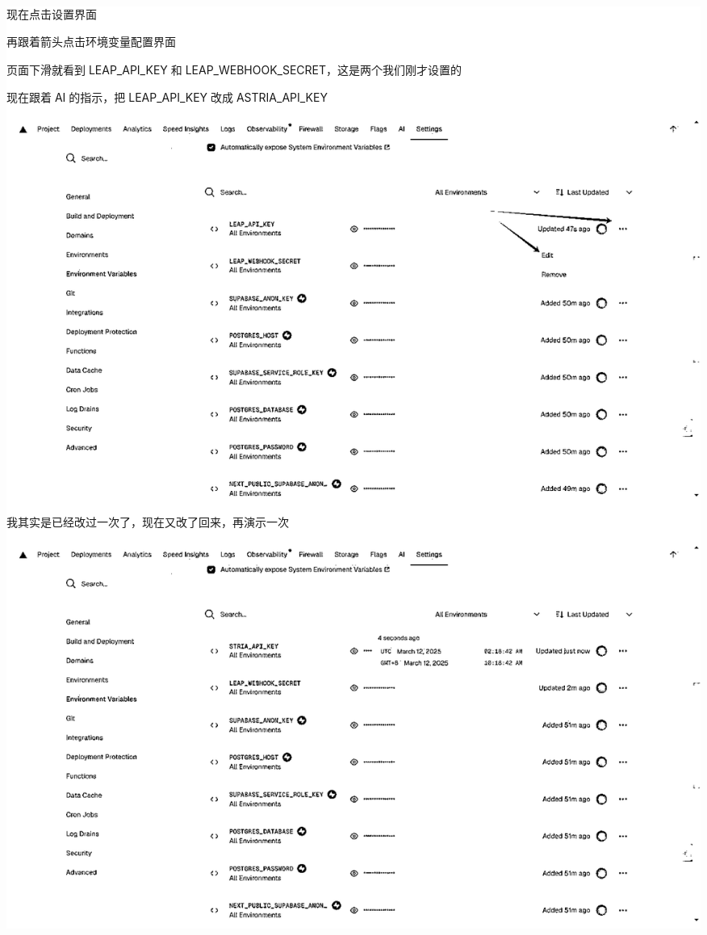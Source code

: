 现在点击设置界面

再跟着箭头点击环境变量配置界面

页面下滑就看到 LEAP_API_KEY 和 LEAP_WEBHOOK_SECRET，这是两个我们刚才设置的

现在跟着 AI 的指示，把 LEAP_API_KEY 改成 ASTRIA_API_KEY

![](img/ad0527ff2ea29d889c7f83830d148801.png)

我其实是已经改过一次了，现在又改了回来，再演示一次

![](img/38099cc4b82c8c6e3c0e2a261fe80a42.png)
